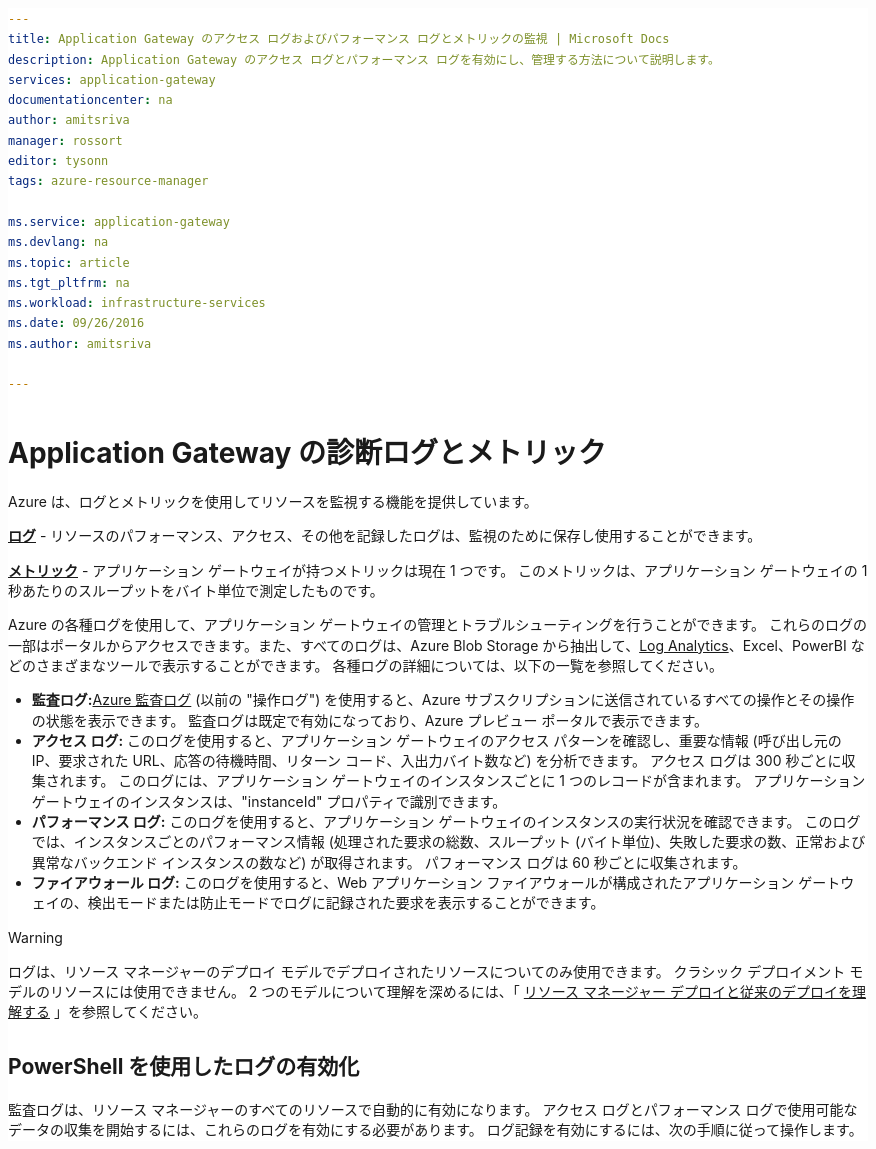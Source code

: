 ```yaml
---
title: Application Gateway のアクセス ログおよびパフォーマンス ログとメトリックの監視 | Microsoft Docs
description: Application Gateway のアクセス ログとパフォーマンス ログを有効にし、管理する方法について説明します。
services: application-gateway
documentationcenter: na
author: amitsriva
manager: rossort
editor: tysonn
tags: azure-resource-manager

ms.service: application-gateway
ms.devlang: na
ms.topic: article
ms.tgt_pltfrm: na
ms.workload: infrastructure-services
ms.date: 09/26/2016
ms.author: amitsriva

---
```

# <a name="diagnostics-logging-and-metrics-for-application-gateway"></a>Application Gateway の診断ログとメトリック
Azure は、ログとメトリックを使用してリソースを監視する機能を提供しています。

[**ログ**](#enable-logging-with-powershell) - リソースのパフォーマンス、アクセス、その他を記録したログは、監視のために保存し使用することができます。

[**メトリック**](#metrics) - アプリケーション ゲートウェイが持つメトリックは現在 1 つです。 このメトリックは、アプリケーション ゲートウェイの 1 秒あたりのスループットをバイト単位で測定したものです。

Azure の各種ログを使用して、アプリケーション ゲートウェイの管理とトラブルシューティングを行うことができます。 これらのログの一部はポータルからアクセスできます。また、すべてのログは、Azure Blob Storage から抽出して、[Log Analytics](../log-analytics/log-analytics-azure-networking-analytics.md)、Excel、PowerBI などのさまざまなツールで表示することができます。 各種ログの詳細については、以下の一覧を参照してください。

* **監査ログ:**[Azure 監査ログ](../azure-portal/insights-debugging-with-events.md) (以前の "操作ログ") を使用すると、Azure サブスクリプションに送信されているすべての操作とその操作の状態を表示できます。 監査ログは既定で有効になっており、Azure プレビュー ポータルで表示できます。
* **アクセス ログ:** このログを使用すると、アプリケーション ゲートウェイのアクセス パターンを確認し、重要な情報 (呼び出し元の IP、要求された URL、応答の待機時間、リターン コード、入出力バイト数など) を分析できます。 アクセス ログは 300 秒ごとに収集されます。 このログには、アプリケーション ゲートウェイのインスタンスごとに 1 つのレコードが含まれます。 アプリケーション ゲートウェイのインスタンスは、"instanceId" プロパティで識別できます。
* **パフォーマンス ログ:** このログを使用すると、アプリケーション ゲートウェイのインスタンスの実行状況を確認できます。 このログでは、インスタンスごとのパフォーマンス情報 (処理された要求の総数、スループット (バイト単位)、失敗した要求の数、正常および異常なバックエンド インスタンスの数など) が取得されます。 パフォーマンス ログは 60 秒ごとに収集されます。
* **ファイアウォール ログ:** このログを使用すると、Web アプリケーション ファイアウォールが構成されたアプリケーション ゲートウェイの、検出モードまたは防止モードでログに記録された要求を表示することができます。

> [!WARNING]
> ログは、リソース マネージャーのデプロイ モデルでデプロイされたリソースについてのみ使用できます。 クラシック デプロイメント モデルのリソースには使用できません。 2 つのモデルについて理解を深めるには、「 [リソース マネージャー デプロイと従来のデプロイを理解する](../resource-manager-deployment-model.md) 」を参照してください。
> 
> 

## <a name="enable-logging-with-powershell"></a>PowerShell を使用したログの有効化
監査ログは、リソース マネージャーのすべてのリソースで自動的に有効になります。 アクセス ログとパフォーマンス ログで使用可能なデータの収集を開始するには、これらのログを有効にする必要があります。 ログ記録を有効にするには、次の手順に従って操作します。 


[1]: ./media/application-gateway-diagnostics/figure1.png
[2]: ./media/application-gateway-diagnostics/figure2.png
[3]: ./media/application-gateway-diagnostics/figure3.png
[4]: ./media/application-gateway-diagnostics/figure4.png
[5]: ./media/application-gateway-diagnostics/figure5.png
[6]: ./media/application-gateway-diagnostics/figure6.png
[7]: ./media/application-gateway-diagnostics/figure7.png
[8]: ./media/application-gateway-diagnostics/figure8.png
[9]: ./media/application-gateway-diagnostics/figure9.png